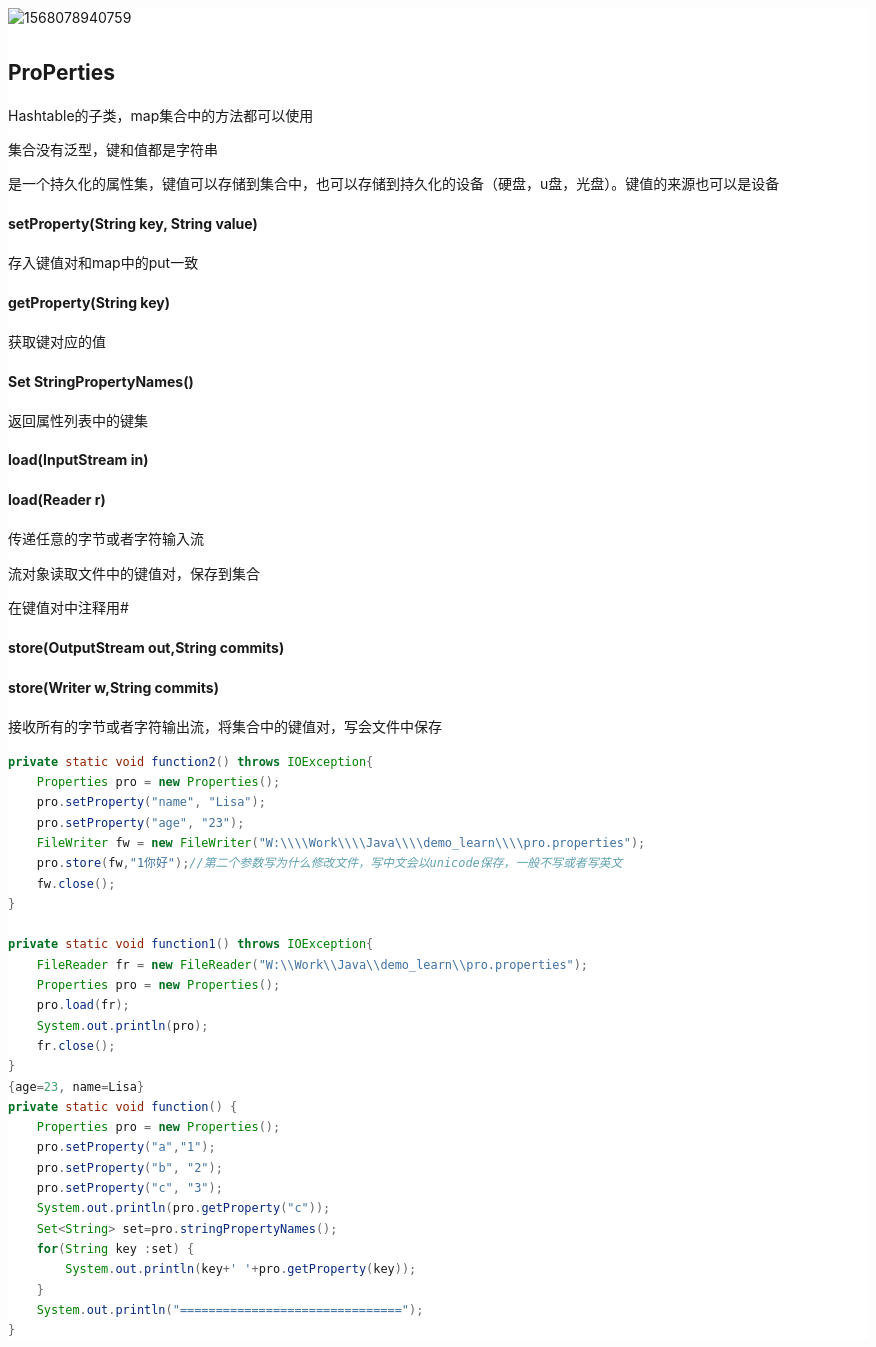![1568078940759](IO流.assets/1568078940759.png)

## ProPerties

Hashtable的子类，map集合中的方法都可以使用

集合没有泛型，键和值都是字符串

是一个持久化的属性集，键值可以存储到集合中，也可以存储到持久化的设备（硬盘，u盘，光盘）。键值的来源也可以是设备

#### setProperty(String key, String value)

存入键值对和map中的put一致

#### getProperty(String key)

获取键对应的值

#### Set<String> StringPropertyNames()

返回属性列表中的键集

#### load(InputStream in)

#### load(Reader r)

传递任意的字节或者字符输入流

流对象读取文件中的键值对，保存到集合 

在键值对中注释用#

#### store(OutputStream out,String commits)

#### store(Writer w,String commits)

接收所有的字节或者字符输出流，将集合中的键值对，写会文件中保存

```java
private static void function2() throws IOException{
    Properties pro = new Properties();
    pro.setProperty("name", "Lisa");
    pro.setProperty("age", "23");
    FileWriter fw = new FileWriter("W:\\\\Work\\\\Java\\\\demo_learn\\\\pro.properties");
    pro.store(fw,"1你好");//第二个参数写为什么修改文件，写中文会以unicode保存，一般不写或者写英文
    fw.close();
}

private static void function1() throws IOException{
    FileReader fr = new FileReader("W:\\Work\\Java\\demo_learn\\pro.properties");
    Properties pro = new Properties();
    pro.load(fr);
    System.out.println(pro);
    fr.close();
}
{age=23, name=Lisa}
private static void function() {
    Properties pro = new Properties();
    pro.setProperty("a","1");
    pro.setProperty("b", "2");
    pro.setProperty("c", "3");
    System.out.println(pro.getProperty("c"));
    Set<String> set=pro.stringPropertyNames();
    for(String key :set) {
        System.out.println(key+' '+pro.getProperty(key));
    }
    System.out.println("===============================");
}
```